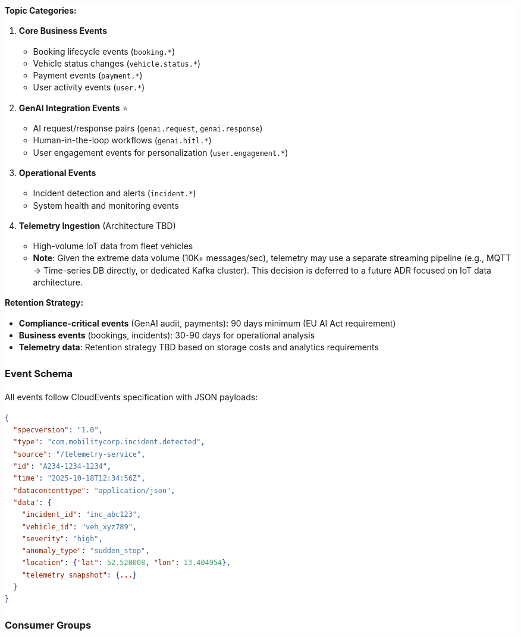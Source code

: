 **Topic Categories:**

1. **Core Business Events**

   - Booking lifecycle events (`booking.*`)
   - Vehicle status changes (`vehicle.status.*`)
   - Payment events (`payment.*`)
   - User activity events (`user.*`)

2. **GenAI Integration Events** ⭐

   - AI request/response pairs (`genai.request`, `genai.response`)
   - Human-in-the-loop workflows (`genai.hitl.*`)
   - User engagement events for personalization (`user.engagement.*`)

3. **Operational Events**

   - Incident detection and alerts (`incident.*`)
   - System health and monitoring events

4. **Telemetry Ingestion** (Architecture TBD)
   - High-volume IoT data from fleet vehicles
   - **Note**: Given the extreme data volume (10K+ messages/sec), telemetry may use a separate streaming pipeline (e.g., MQTT → Time-series DB directly, or dedicated Kafka cluster). This decision is deferred to a future ADR focused on IoT data architecture.

**Retention Strategy:**

- **Compliance-critical events** (GenAI audit, payments): 90 days minimum (EU AI Act requirement)
- **Business events** (bookings, incidents): 30-90 days for operational analysis
- **Telemetry data**: Retention strategy TBD based on storage costs and analytics requirements

### Event Schema

All events follow CloudEvents specification with JSON payloads:

```json
{
  "specversion": "1.0",
  "type": "com.mobilitycorp.incident.detected",
  "source": "/telemetry-service",
  "id": "A234-1234-1234",
  "time": "2025-10-18T12:34:56Z",
  "datacontenttype": "application/json",
  "data": {
    "incident_id": "inc_abc123",
    "vehicle_id": "veh_xyz789",
    "severity": "high",
    "anomaly_type": "sudden_stop",
    "location": {"lat": 52.520008, "lon": 13.404954},
    "telemetry_snapshot": {...}
  }
}
```

### Consumer Groups
